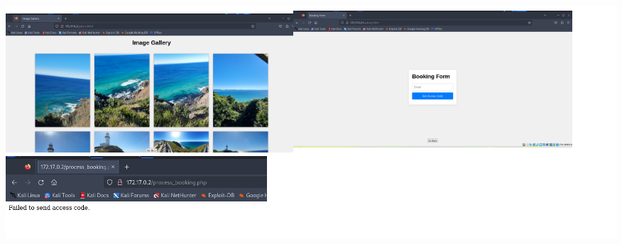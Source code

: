 <img src="./wis4v4n1.png"
style="width:4.21875in;height:2.03567in" /><img src="./z045lhva.png"
style="width:4.08992in;height:2.1532in" /><img src="./f22sqkju.png"
style="width:3.83372in;height:1.15458in" />
